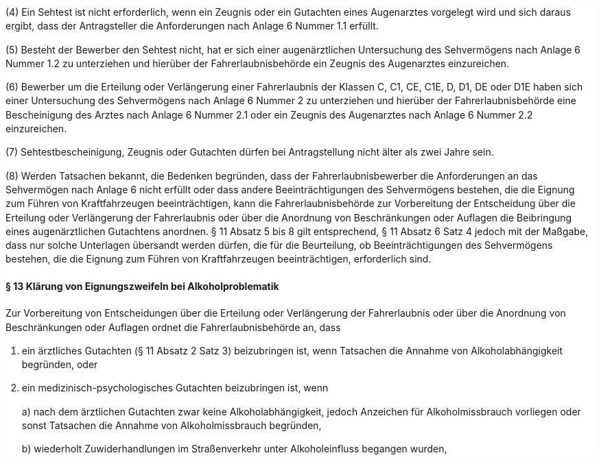 (4) Ein Sehtest ist nicht erforderlich, wenn ein Zeugnis oder ein
Gutachten eines Augenarztes vorgelegt wird und sich daraus ergibt,
dass der Antragsteller die Anforderungen nach Anlage 6 Nummer 1.1
erfüllt.

(5) Besteht der Bewerber den Sehtest nicht, hat er sich einer
augenärztlichen Untersuchung des Sehvermögens nach Anlage 6 Nummer 1.2
zu unterziehen und hierüber der Fahrerlaubnisbehörde ein Zeugnis des
Augenarztes einzureichen.

(6) Bewerber um die Erteilung oder Verlängerung einer Fahrerlaubnis
der Klassen C, C1, CE, C1E, D, D1, DE oder D1E haben sich einer
Untersuchung des Sehvermögens nach Anlage 6 Nummer 2 zu unterziehen
und hierüber der Fahrerlaubnisbehörde eine Bescheinigung des Arztes
nach Anlage 6 Nummer 2.1 oder ein Zeugnis des Augenarztes nach Anlage
6 Nummer 2.2 einzureichen.

(7) Sehtestbescheinigung, Zeugnis oder Gutachten dürfen bei
Antragstellung nicht älter als zwei Jahre sein.

(8) Werden Tatsachen bekannt, die Bedenken begründen, dass der
Fahrerlaubnisbewerber die Anforderungen an das Sehvermögen nach Anlage
6 nicht erfüllt oder dass andere Beeinträchtigungen des Sehvermögens
bestehen, die die Eignung zum Führen von Kraftfahrzeugen
beeinträchtigen, kann die Fahrerlaubnisbehörde zur Vorbereitung der
Entscheidung über die Erteilung oder Verlängerung der Fahrerlaubnis
oder über die Anordnung von Beschränkungen oder Auflagen die
Beibringung eines augenärztlichen Gutachtens anordnen. § 11 Absatz 5
bis 8 gilt entsprechend, § 11 Absatz 6 Satz 4 jedoch mit der Maßgabe,
dass nur solche Unterlagen übersandt werden dürfen, die für die
Beurteilung, ob Beeinträchtigungen des Sehvermögens bestehen, die die
Eignung zum Führen von Kraftfahrzeugen beeinträchtigen, erforderlich
sind.


#### § 13 Klärung von Eignungszweifeln bei Alkoholproblematik

Zur Vorbereitung von Entscheidungen über die Erteilung oder
Verlängerung der Fahrerlaubnis oder über die Anordnung von
Beschränkungen oder Auflagen ordnet die Fahrerlaubnisbehörde an, dass

1.  ein ärztliches Gutachten (§ 11 Absatz 2 Satz 3) beizubringen ist, wenn
    Tatsachen die Annahme von Alkoholabhängigkeit begründen, oder


2.  ein medizinisch-psychologisches Gutachten beizubringen ist, wenn

    a)  nach dem ärztlichen Gutachten zwar keine Alkoholabhängigkeit, jedoch
        Anzeichen für Alkoholmissbrauch vorliegen oder sonst Tatsachen die
        Annahme von Alkoholmissbrauch begründen,


    b)  wiederholt Zuwiderhandlungen im Straßenverkehr unter Alkoholeinfluss
        begangen wurden,

